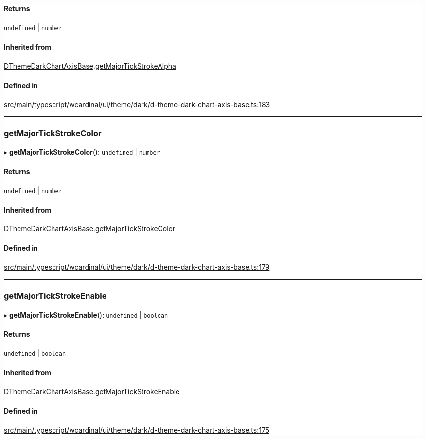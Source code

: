 #### Returns

`undefined` \| `number`

#### Inherited from

[DThemeDarkChartAxisBase](DThemeDarkChartAxisBase.md).[getMajorTickStrokeAlpha](DThemeDarkChartAxisBase.md#getmajortickstrokealpha)

#### Defined in

[src/main/typescript/wcardinal/ui/theme/dark/d-theme-dark-chart-axis-base.ts:183](https://github.com/winter-cardinal/winter-cardinal-ui/blob/v0.414.0/src/main/typescript/wcardinal/ui/theme/dark/d-theme-dark-chart-axis-base.ts#L183)

___

### getMajorTickStrokeColor

▸ **getMajorTickStrokeColor**(): `undefined` \| `number`

#### Returns

`undefined` \| `number`

#### Inherited from

[DThemeDarkChartAxisBase](DThemeDarkChartAxisBase.md).[getMajorTickStrokeColor](DThemeDarkChartAxisBase.md#getmajortickstrokecolor)

#### Defined in

[src/main/typescript/wcardinal/ui/theme/dark/d-theme-dark-chart-axis-base.ts:179](https://github.com/winter-cardinal/winter-cardinal-ui/blob/v0.414.0/src/main/typescript/wcardinal/ui/theme/dark/d-theme-dark-chart-axis-base.ts#L179)

___

### getMajorTickStrokeEnable

▸ **getMajorTickStrokeEnable**(): `undefined` \| `boolean`

#### Returns

`undefined` \| `boolean`

#### Inherited from

[DThemeDarkChartAxisBase](DThemeDarkChartAxisBase.md).[getMajorTickStrokeEnable](DThemeDarkChartAxisBase.md#getmajortickstrokeenable)

#### Defined in

[src/main/typescript/wcardinal/ui/theme/dark/d-theme-dark-chart-axis-base.ts:175](https://github.com/winter-cardinal/winter-cardinal-ui/blob/v0.414.0/src/main/typescript/wcardinal/ui/theme/dark/d-theme-dark-chart-axis-base.ts#L175)
